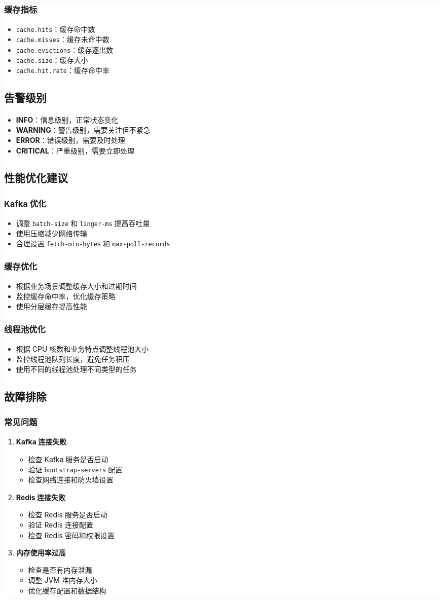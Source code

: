 ### 缓存指标
- `cache.hits`：缓存命中数
- `cache.misses`：缓存未命中数
- `cache.evictions`：缓存逐出数
- `cache.size`：缓存大小
- `cache.hit.rate`：缓存命中率

## 告警级别

- **INFO**：信息级别，正常状态变化
- **WARNING**：警告级别，需要关注但不紧急
- **ERROR**：错误级别，需要及时处理
- **CRITICAL**：严重级别，需要立即处理

## 性能优化建议

### Kafka 优化
- 调整 `batch-size` 和 `linger-ms` 提高吞吐量
- 使用压缩减少网络传输
- 合理设置 `fetch-min-bytes` 和 `max-poll-records`

### 缓存优化
- 根据业务场景调整缓存大小和过期时间
- 监控缓存命中率，优化缓存策略
- 使用分层缓存提高性能

### 线程池优化
- 根据 CPU 核数和业务特点调整线程池大小
- 监控线程池队列长度，避免任务积压
- 使用不同的线程池处理不同类型的任务

## 故障排除

### 常见问题

1. **Kafka 连接失败**
   - 检查 Kafka 服务是否启动
   - 验证 `bootstrap-servers` 配置
   - 检查网络连接和防火墙设置

2. **Redis 连接失败**
   - 检查 Redis 服务是否启动
   - 验证 Redis 连接配置
   - 检查 Redis 密码和权限设置

3. **内存使用率过高**
   - 检查是否有内存泄漏
   - 调整 JVM 堆内存大小
   - 优化缓存配置和数据结构
